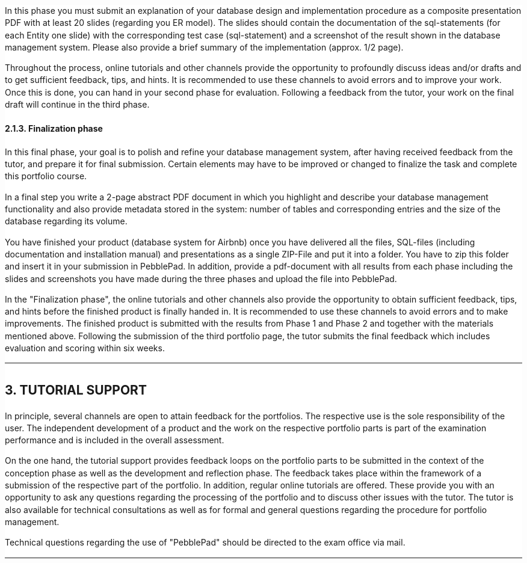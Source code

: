 In this phase you must submit an explanation of your database design and implementation procedure as a composite presentation PDF with at least 20 slides (regarding you ER model). The slides should contain the documentation of the sql-statements (for each Entity one slide) with the corresponding test case (sql-statement) and a screenshot of the result shown in the database management system. Please also provide a brief summary of the implementation (approx. 1/2 page).

Throughout the process, online tutorials and other channels provide the opportunity to profoundly discuss ideas and/or drafts and to get sufficient feedback, tips, and hints. It is recommended to use these channels to avoid errors and to improve your work. Once this is done, you can hand in your second phase for evaluation. Following a feedback from the tutor, your work on the final draft will continue in the third phase.

#### 2.1.3. Finalization phase

In this final phase, your goal is to polish and refine your database management system, after having received feedback from the tutor, and prepare it for final submission. Certain elements may have to be improved or changed to finalize the task and complete this portfolio course.

In a final step you write a 2-page abstract PDF document in which you highlight and describe your database management functionality and also provide metadata stored in the system: number of tables and corresponding entries and the size of the database regarding its volume.

You have finished your product (database system for Airbnb) once you have delivered all the files, SQL-files (including documentation and installation manual) and presentations as a single ZIP-File and put it into a folder. You have to zip this folder and insert it in your submission in PebblePad. In addition, provide a pdf-document with all results from each phase including the slides and screenshots you have made during the three phases and upload the file into PebblePad.

In the "Finalization phase", the online tutorials and other channels also provide the opportunity to obtain sufficient feedback, tips, and hints before the finished product is finally handed in. It is recommended to use these channels to avoid errors and to make improvements. The finished product is submitted with the results from Phase 1 and Phase 2 and together with the materials mentioned above. Following the submission of the third portfolio page, the tutor submits the final feedback which includes evaluation and scoring within six weeks.

---

## 3. TUTORIAL SUPPORT

In principle, several channels are open to attain feedback for the portfolios. The respective use is the sole responsibility of the user. The independent development of a product and the work on the respective portfolio parts is part of the examination performance and is included in the overall assessment.

On the one hand, the tutorial support provides feedback loops on the portfolio parts to be submitted in the context of the conception phase as well as the development and reflection phase. The feedback takes place within the framework of a submission of the respective part of the portfolio. In addition, regular online tutorials are offered. These provide you with an opportunity to ask any questions regarding the processing of the portfolio and to discuss other issues with the tutor. The tutor is also available for technical consultations as well as for formal and general questions regarding the procedure for portfolio management.

Technical questions regarding the use of "PebblePad" should be directed to the exam office via mail.

---